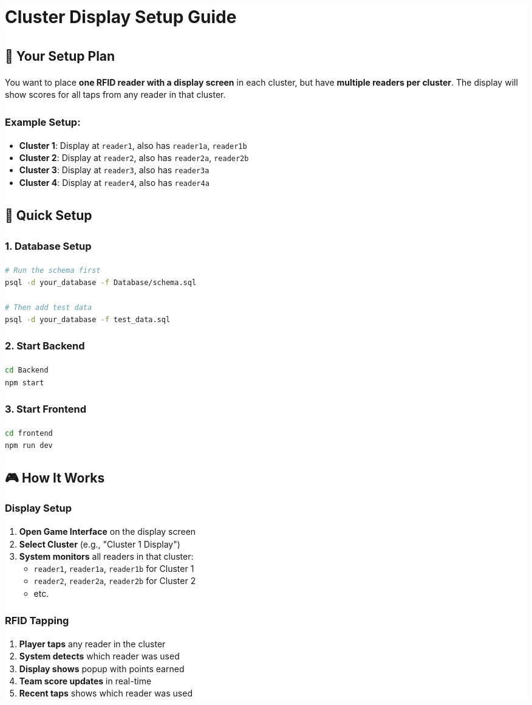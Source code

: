 # Cluster Display Setup Guide

## 🎯 Your Setup Plan

You want to place **one RFID reader with a display screen** in each cluster, but have **multiple readers per cluster**. The display will show scores for all taps from any reader in that cluster.

### Example Setup:
- **Cluster 1**: Display at `reader1`, also has `reader1a`, `reader1b`
- **Cluster 2**: Display at `reader2`, also has `reader2a`, `reader2b`  
- **Cluster 3**: Display at `reader3`, also has `reader3a`
- **Cluster 4**: Display at `reader4`, also has `reader4a`

## 🚀 Quick Setup

### 1. Database Setup
```bash
# Run the schema first
psql -d your_database -f Database/schema.sql

# Then add test data
psql -d your_database -f test_data.sql
```

### 2. Start Backend
```bash
cd Backend
npm start
```

### 3. Start Frontend
```bash
cd frontend
npm run dev
```

## 🎮 How It Works

### Display Setup
1. **Open Game Interface** on the display screen
2. **Select Cluster** (e.g., "Cluster 1 Display")
3. **System monitors** all readers in that cluster:
   - `reader1`, `reader1a`, `reader1b` for Cluster 1
   - `reader2`, `reader2a`, `reader2b` for Cluster 2
   - etc.

### RFID Tapping
1. **Player taps** any reader in the cluster
2. **System detects** which reader was used
3. **Display shows** popup with points earned
4. **Team score updates** in real-time
5. **Recent taps** shows which reader was used
